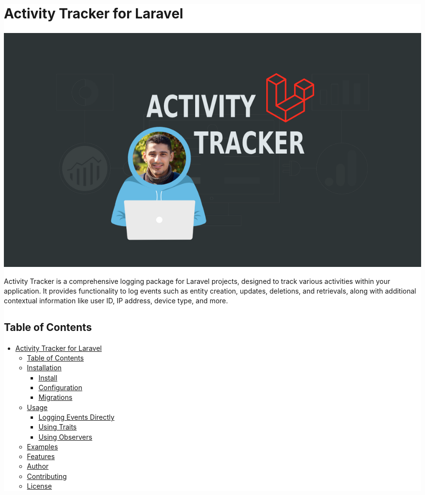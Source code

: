 # Activity Tracker for Laravel

![Thumbnail](media/thumbnail.png)

Activity Tracker is a comprehensive logging package for Laravel projects, designed to track various activities within your application. It provides functionality to log events such as entity creation, updates, deletions, and retrievals, along with additional contextual information like user ID, IP address, device type, and more.

## Table of Contents

- [Activity Tracker for Laravel](#activity-tracker-for-laravel)
  - [Table of Contents](#table-of-contents)
  - [Installation](#installation)
    - [Install](#install)
    - [Configuration](#configuration)
    - [Migrations](#migrations)
  - [Usage](#usage)
    - [Logging Events Directly](#logging-events-directly)
    - [Using Traits](#using-traits)
    - [Using Observers](#using-observers)
  - [Examples](#examples)
  - [Features](#features)
  - [Author](#author)
  - [Contributing](#contributing)
  - [License](#license)
